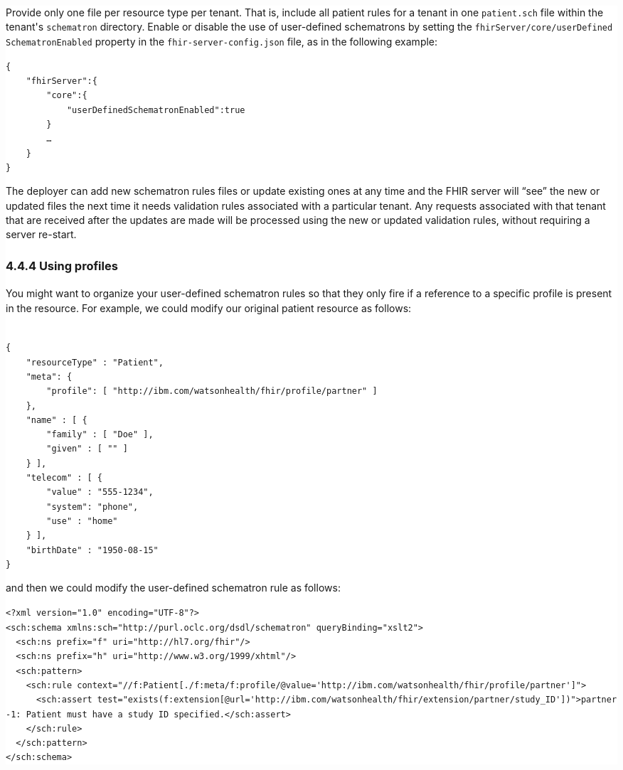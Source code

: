Provide only one file per resource type per tenant. That is, include all patient rules for a tenant in one `patient.sch` file within the tenant's `schematron` directory. Enable or disable the use of user-defined schematrons by setting the `fhirServer/core/userDefinedSchematronEnabled` property in the `fhir-server-config.json` file, as in the following example:

```
{
    "fhirServer":{
        "core":{
            "userDefinedSchematronEnabled":true
        }
        …
    }
}
```

The deployer can add new schematron rules files or update existing ones at any time and the FHIR server will “see” the new or updated files the next time it needs validation rules associated with a particular tenant. Any requests associated with that tenant that are received after the updates are made will be processed using the new or updated validation rules, without requiring a server re-start.

### 4.4.4 Using profiles
You might want to organize your user-defined schematron rules so that they only fire if a reference to a specific profile is present in the resource. For example, we could modify our original patient resource as follows:
```

{
    "resourceType" : "Patient",
    "meta": {
        "profile": [ "http://ibm.com/watsonhealth/fhir/profile/partner" ]
    },
    "name" : [ {
        "family" : [ "Doe" ],
        "given" : [ "" ]
    } ],
    "telecom" : [ {
        "value" : "555-1234",
        "system": "phone",
        "use" : "home"
    } ],
    "birthDate" : "1950-08-15"
}
```

and then we could modify the user-defined schematron rule as follows:

```
<?xml version="1.0" encoding="UTF-8"?>
<sch:schema xmlns:sch="http://purl.oclc.org/dsdl/schematron" queryBinding="xslt2">
  <sch:ns prefix="f" uri="http://hl7.org/fhir"/>
  <sch:ns prefix="h" uri="http://www.w3.org/1999/xhtml"/>
  <sch:pattern>
    <sch:rule context="//f:Patient[./f:meta/f:profile/@value='http://ibm.com/watsonhealth/fhir/profile/partner']">
      <sch:assert test="exists(f:extension[@url='http://ibm.com/watsonhealth/fhir/extension/partner/study_ID'])">partner-1: Patient must have a study ID specified.</sch:assert>
    </sch:rule>
  </sch:pattern>
</sch:schema>
```

